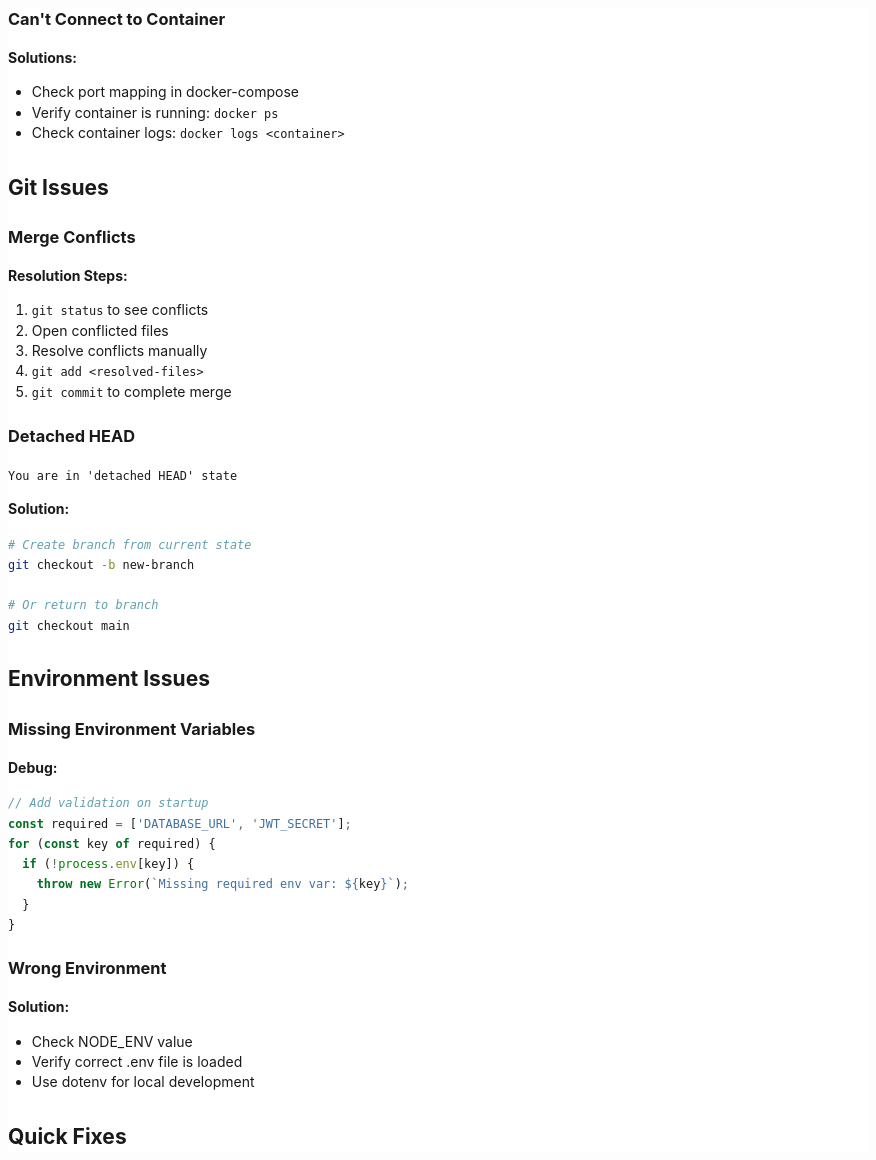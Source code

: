 ### Can't Connect to Container
**Solutions:**
- Check port mapping in docker-compose
- Verify container is running: `docker ps`
- Check container logs: `docker logs <container>`

## Git Issues

### Merge Conflicts
**Resolution Steps:**
1. `git status` to see conflicts
2. Open conflicted files
3. Resolve conflicts manually
4. `git add <resolved-files>`
5. `git commit` to complete merge

### Detached HEAD
```
You are in 'detached HEAD' state
```
**Solution:**
```bash
# Create branch from current state
git checkout -b new-branch

# Or return to branch
git checkout main
```

## Environment Issues

### Missing Environment Variables
**Debug:**
```javascript
// Add validation on startup
const required = ['DATABASE_URL', 'JWT_SECRET'];
for (const key of required) {
  if (!process.env[key]) {
    throw new Error(`Missing required env var: ${key}`);
  }
}
```

### Wrong Environment
**Solution:**
- Check NODE_ENV value
- Verify correct .env file is loaded
- Use dotenv for local development

## Quick Fixes
